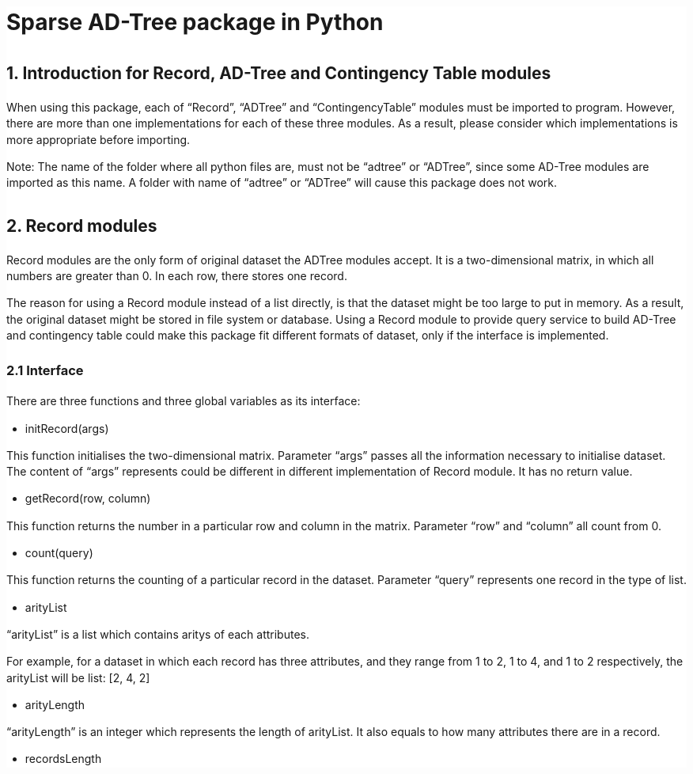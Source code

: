 # Sparse AD-Tree package in Python

## 1. Introduction for Record, AD-Tree and Contingency Table modules
When using this package, each of “Record”, “ADTree” and “ContingencyTable” modules must be imported to program. However, there are more than one
implementations for each of these three modules. As a result, please consider which implementations is more appropriate before importing.

Note: The name of the folder where all python files are, must not be “adtree” or “ADTree”, since some AD-Tree modules are imported as this name. A folder with name of “adtree” or “ADTree” will cause this package does not work.

## 2. Record modules
Record modules are the only form of original dataset the ADTree modules accept. It is a two-dimensional matrix, in which all numbers are greater than 0. In each row, there stores one record.

The reason for using a Record module instead of a list directly, is that the dataset might be too large to put in memory. As a result, the original dataset might be stored in file system or database. Using a Record module to provide query service to build AD-Tree and contingency table could make this package fit different formats of dataset, only if the interface is implemented.

### 2.1 Interface
There are three functions and three global variables as its interface:

+ initRecord(args)

This function initialises the two-dimensional matrix. Parameter “args” passes all the information necessary to initialise dataset. The content of “args” represents could be different in different implementation of Record module. It has no return value.

+ getRecord(row, column)

This function returns the number in a particular row and column in the matrix. Parameter “row” and “column” all count from 0.

+ count(query)

This function returns the counting of a particular record in the dataset. Parameter “query” represents one record in the type of list.

+ arityList

“arityList” is a list which contains aritys of each attributes.

For example, for a dataset in which each record has three attributes, and they range from 1 to 2, 1 to 4, and 1 to 2 respectively, the arityList will be list: [2, 4, 2]

+ arityLength

“arityLength” is an integer which represents the length of arityList. It also equals to how many attributes there are in a record.

+ recordsLength
